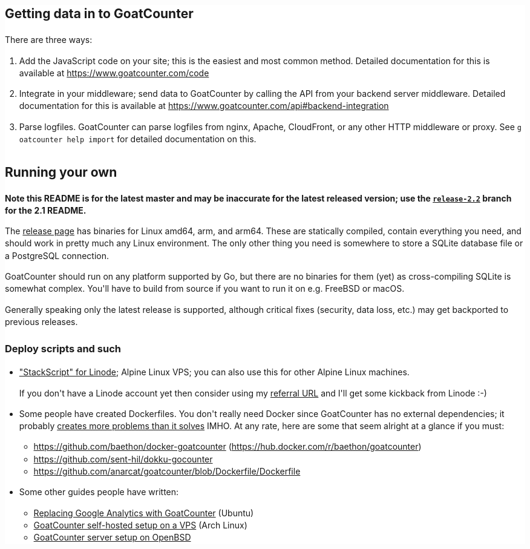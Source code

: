 [privacy]: https://www.goatcounter.com/privacy
[gdpr]: https://www.goatcounter.com/gdpr
[sessions]: https://github.com/arp242/goatcounter/blob/master/docs/sessions.markdown


Getting data in to GoatCounter
------------------------------
There are three ways:

1. Add the JavaScript code on your site; this is the easiest and most common
   method. Detailed documentation for this is available at
   https://www.goatcounter.com/code

2. Integrate in your middleware; send data to GoatCounter by calling the API
   from your backend server middleware. Detailed documentation for this is
   available at https://www.goatcounter.com/api#backend-integration

3. Parse logfiles. GoatCounter can parse logfiles from nginx, Apache,
   CloudFront, or any other HTTP middleware or proxy. See `goatcounter help
   import` for detailed documentation on this.


Running your own
----------------
**Note this README is for the latest master and may be inaccurate for the latest
released version; use the [`release-2.2`][latest] branch for the 2.1 README.**

The [release page][releases] has binaries for Linux amd64, arm, and arm64. These
are statically compiled, contain everything you need, and should work in pretty
much any Linux environment. The only other thing you need is somewhere to store
a SQLite database file or a PostgreSQL connection.

GoatCounter should run on any platform supported by Go, but there are no
binaries for them (yet) as cross-compiling SQLite is somewhat complex. You'll
have to build from source if you want to run it on e.g. FreeBSD or macOS.

Generally speaking only the latest release is supported, although critical fixes
(security, data loss, etc.) may get backported to previous releases.

[releases]: https://github.com/arp242/goatcounter/releases
[latest]: https://github.com/arp242/goatcounter/tree/release-2.2

### Deploy scripts and such
- ["StackScript" for Linode][stackscript]; Alpine Linux VPS; you can also use
  this for other Alpine Linux machines.

  If you don't have a Linode account yet then consider using my [referral
  URL][linode] and I'll get some kickback from Linode :-)

  [stackscript]: https://cloud.linode.com/stackscripts/659823
  [linode]: https://www.linode.com/?r=7acaf75737436d859e785dd5c9abe1ae99b4387e

- Some people have created Dockerfiles. You don't really need Docker since
  GoatCounter has no external dependencies; it probably [creates more problems
  than it solves][docker] IMHO. At any rate, here are some that seem alright at
  a glance if you must:

  - https://github.com/baethon/docker-goatcounter (https://hub.docker.com/r/baethon/goatcounter)
  - https://github.com/sent-hil/dokku-gocounter
  - https://github.com/anarcat/goatcounter/blob/Dockerfile/Dockerfile

  [docker]: https://www.youtube.com/watch?v=PivpCKEiQOQ

- Some other guides people have written:
  - [Replacing Google Analytics with GoatCounter](https://rgth.co/blog/replacing-google-analytics-with-goatcounter/) (Ubuntu)
  - [GoatCounter self-hosted setup on a VPS](https://actually.fyi/posts/goatcounter-vps/) (Arch Linux)
  - [GoatCounter server setup on OpenBSD](https://daulton.ca/2021/01/openbsd-goatcounter-server/)


[sponsor]: http://www.goatcounter.com/contribute
[www]: https://www.goatcounter.com
[bench]: https://github.com/arp242/goatcounter/blob/master/docs/benchmark.markdown
[pq]: https://pkg.go.dev/github.com/lib/pq#hdr-Connection_String_Parameters